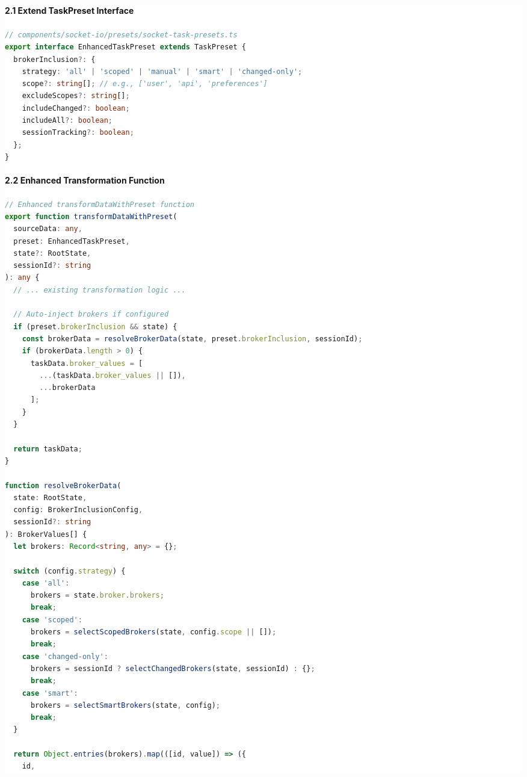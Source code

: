 #### 2.1 Extend TaskPreset Interface
```typescript
// components/socket-io/presets/socket-task-presets.ts
export interface EnhancedTaskPreset extends TaskPreset {
  brokerInclusion?: {
    strategy: 'all' | 'scoped' | 'manual' | 'smart' | 'changed-only';
    scope?: string[]; // e.g., ['user', 'api', 'preferences']
    excludeScopes?: string[];
    includeChanged?: boolean;
    includeAll?: boolean;
    sessionTracking?: boolean;
  };
}
```

#### 2.2 Enhanced Transformation Function
```typescript
// Enhanced transformDataWithPreset function
export function transformDataWithPreset(
  sourceData: any, 
  preset: EnhancedTaskPreset,
  state?: RootState,
  sessionId?: string
): any {
  // ... existing transformation logic ...
  
  // Auto-inject brokers if configured
  if (preset.brokerInclusion && state) {
    const brokerData = resolveBrokerData(state, preset.brokerInclusion, sessionId);
    if (brokerData.length > 0) {
      taskData.broker_values = [
        ...(taskData.broker_values || []),
        ...brokerData
      ];
    }
  }
  
  return taskData;
}

function resolveBrokerData(
  state: RootState,
  config: BrokerInclusionConfig,
  sessionId?: string
): BrokerValues[] {
  let brokers: Record<string, any> = {};
  
  switch (config.strategy) {
    case 'all':
      brokers = state.broker.brokers;
      break;
    case 'scoped':
      brokers = selectScopedBrokers(state, config.scope || []);
      break;
    case 'changed-only':
      brokers = sessionId ? selectChangedBrokers(state, sessionId) : {};
      break;
    case 'smart':
      brokers = selectSmartBrokers(state, config);
      break;
  }
  
  return Object.entries(brokers).map(([id, value]) => ({
    id,
```